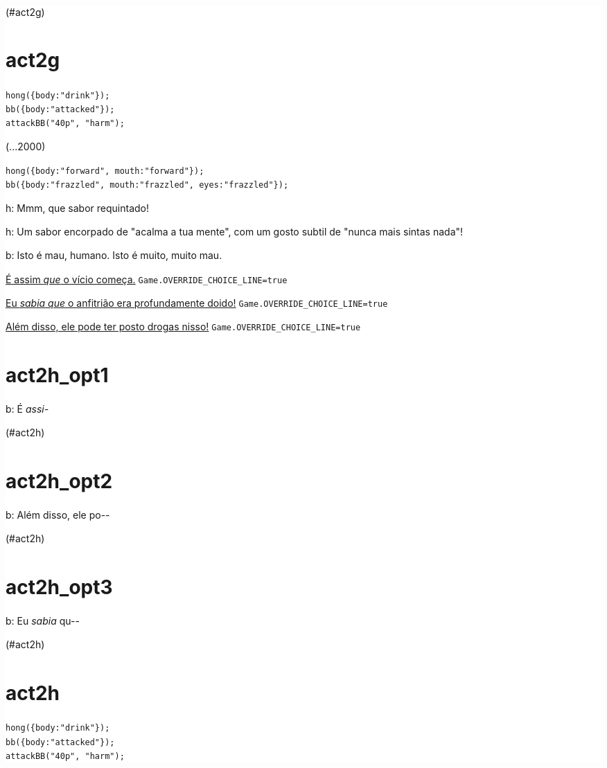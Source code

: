 (#act2g)

# act2g

```
hong({body:"drink"});
bb({body:"attacked"});
attackBB("40p", "harm");
```

(...2000)

```
hong({body:"forward", mouth:"forward"});
bb({body:"frazzled", mouth:"frazzled", eyes:"frazzled"});
```

h: Mmm, que sabor requintado!

h: Um sabor encorpado de "acalma a tua mente", com um gosto subtil de "nunca mais sintas nada"!

b: Isto é mau, humano. Isto é muito, muito mau.

[É assim *que* o vício começa.](#act2h_opt1) `Game.OVERRIDE_CHOICE_LINE=true`

[Eu *sabia que* o anfitrião era profundamente doido!](#act2h_opt3) `Game.OVERRIDE_CHOICE_LINE=true`

[Além disso, ele pode ter posto drogas nisso!](#act2h_opt2) `Game.OVERRIDE_CHOICE_LINE=true`


# act2h_opt1

b: É *assi-*

(#act2h)

# act2h_opt2

b: Além disso, ele po--

(#act2h)

# act2h_opt3

b: Eu *sabia* qu--

(#act2h)

# act2h

```
hong({body:"drink"});
bb({body:"attacked"});
attackBB("40p", "harm");
```

